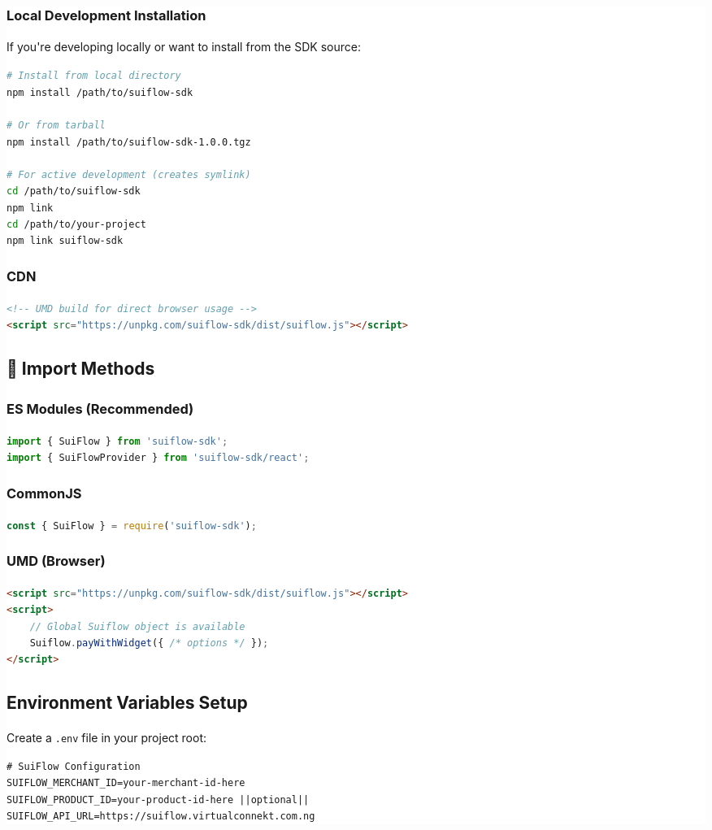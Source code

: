 ### Local Development Installation
If you're developing locally or want to install from the SDK source:

```bash
# Install from local directory
npm install /path/to/suiflow-sdk

# Or from tarball
npm install /path/to/suiflow-sdk-1.0.0.tgz

# For active development (creates symlink)
cd /path/to/suiflow-sdk
npm link
cd /path/to/your-project
npm link suiflow-sdk
```

### CDN
```html
<!-- UMD build for direct browser usage -->
<script src="https://unpkg.com/suiflow-sdk/dist/suiflow.js"></script>
```

## 🚀 Import Methods

### ES Modules (Recommended)
```javascript
import { SuiFlow } from 'suiflow-sdk';
import { SuiFlowProvider } from 'suiflow-sdk/react';
```

### CommonJS
```javascript
const { SuiFlow } = require('suiflow-sdk');
```

### UMD (Browser)
```html
<script src="https://unpkg.com/suiflow-sdk/dist/suiflow.js"></script>
<script>
    // Global Suiflow object is available
    Suiflow.payWithWidget({ /* options */ });
</script>
```

## Environment Variables Setup

Create a `.env` file in your project root:

```env
# SuiFlow Configuration
SUIFLOW_MERCHANT_ID=your-merchant-id-here
SUIFLOW_PRODUCT_ID=your-product-id-here ||optional||
SUIFLOW_API_URL=https://suiflow.virtualconnekt.com.ng
```
